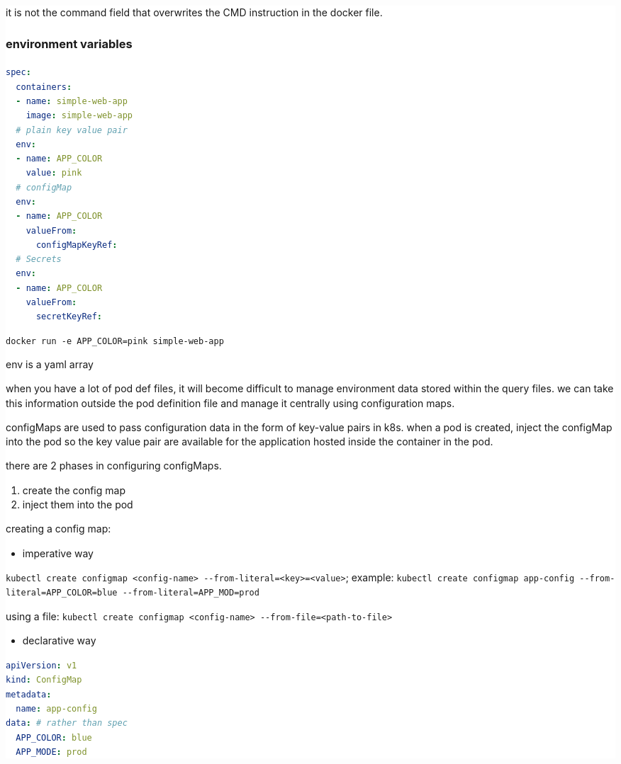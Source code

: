 it is not the command field that overwrites the CMD instruction in the docker file.

### environment variables

```yaml
spec:
  containers:
  - name: simple-web-app
    image: simple-web-app
  # plain key value pair
  env:
  - name: APP_COLOR
    value: pink
  # configMap
  env:
  - name: APP_COLOR
    valueFrom:
      configMapKeyRef:
  # Secrets
  env:
  - name: APP_COLOR
    valueFrom:
      secretKeyRef:
```

`docker run -e APP_COLOR=pink simple-web-app`

env is a yaml array

when you have a lot of pod def files, it will become difficult to manage environment data stored within the query files. we can take this information outside the pod definition file and manage it centrally using configuration maps.

configMaps are used to pass configuration data in the form of key-value pairs in k8s. when a pod is created, inject the configMap into the pod so the key value pair are available for the application hosted inside the container in the pod.

there are 2 phases in configuring configMaps.

1. create the config map
2. inject them into the pod

creating a config map:

- imperative way

`kubectl create configmap <config-name> --from-literal=<key>=<value>`; example: `kubectl create configmap app-config --from-literal=APP_COLOR=blue --from-literal=APP_MOD=prod`

using a file: `kubectl create configmap <config-name> --from-file=<path-to-file>`

- declarative way

```yaml
apiVersion: v1
kind: ConfigMap
metadata:
  name: app-config
data: # rather than spec
  APP_COLOR: blue
  APP_MODE: prod
```
